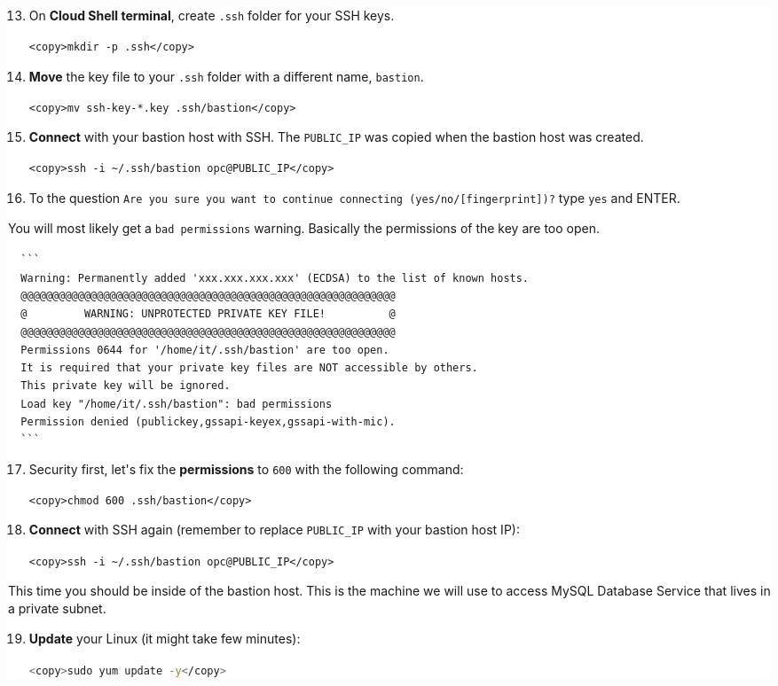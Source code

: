 13. On **Cloud Shell terminal**, create `.ssh` folder for your SSH keys.

      ```
      <copy>mkdir -p .ssh</copy>
      ```

14. **Move** the key file to your `.ssh` folder with a different name, `bastion`.

      ```
      <copy>mv ssh-key-*.key .ssh/bastion</copy>
      ```

15. **Connect** with your bastion host with SSH. The `PUBLIC_IP` was copied when the bastion host was created.

      ```
      <copy>ssh -i ~/.ssh/bastion opc@PUBLIC_IP</copy>
      ```

16. To the question `Are you sure you want to continue connecting (yes/no/[fingerprint])?` type `yes` and ENTER.

   You will most likely get a `bad permissions` warning. Basically the permissions of the key are too open.

      ```
      Warning: Permanently added 'xxx.xxx.xxx.xxx' (ECDSA) to the list of known hosts.
      @@@@@@@@@@@@@@@@@@@@@@@@@@@@@@@@@@@@@@@@@@@@@@@@@@@@@@@@@@@
      @         WARNING: UNPROTECTED PRIVATE KEY FILE!          @
      @@@@@@@@@@@@@@@@@@@@@@@@@@@@@@@@@@@@@@@@@@@@@@@@@@@@@@@@@@@
      Permissions 0644 for '/home/it/.ssh/bastion' are too open.
      It is required that your private key files are NOT accessible by others.
      This private key will be ignored.
      Load key "/home/it/.ssh/bastion": bad permissions
      Permission denied (publickey,gssapi-keyex,gssapi-with-mic).
      ```

17. Security first, let's fix the **permissions** to `600` with the following command:

      ```
      <copy>chmod 600 .ssh/bastion</copy>
      ```

18. **Connect** with SSH again (remember to replace `PUBLIC_IP` with your bastion host IP):

      ```
      <copy>ssh -i ~/.ssh/bastion opc@PUBLIC_IP</copy>
      ```

   This time you should be inside of the bastion host. This is the machine we will use to access MySQL Database Service that lives in a private subnet.

19. **Update** your Linux (it might take few minutes):

      ```bash
      <copy>sudo yum update -y</copy>
      ```

